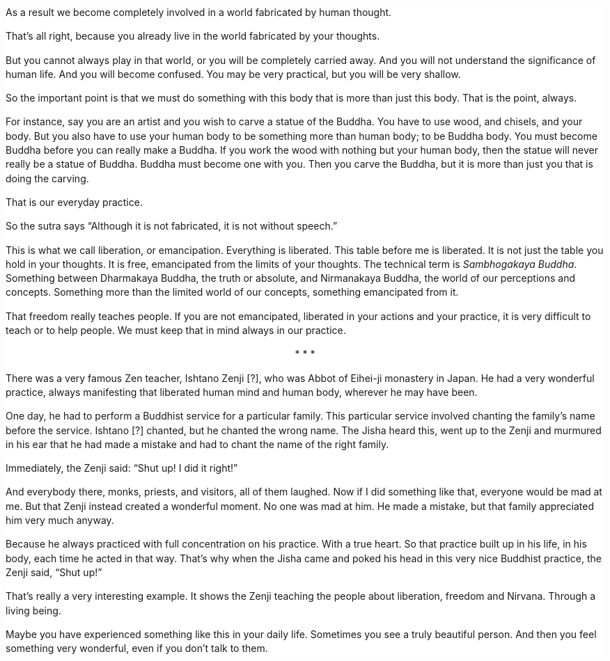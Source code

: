 As a result we become completely involved in a world fabricated by human thought.

That’s all right, because you already live in the world fabricated by your thoughts.

But you cannot always play in that world, or you will be completely carried away. And you will not understand the significance of human life. And you will become confused. You may be very practical, but you will be very shallow.

So the important point is that we must do something with this body that is more than just this body. That is the point, always.

For instance, say you are an artist and you wish to carve a statue of the Buddha. You have to use wood, and chisels, and your body. But you also have to use your human body to be something more than human body; to be Buddha body. You must become Buddha before you can really make a Buddha. If you work the wood with nothing but your human body, then the statue will never really be a statue of Buddha. Buddha must become one with you. Then you carve the Buddha, but it is more than just you that is doing the carving.

That is our everyday practice.

So the sutra says “Although it is not fabricated, it is not without speech.”

This is what we call liberation, or emancipation. Everything is liberated. This table before me is liberated. It is not just the table you hold in your thoughts. It is free, emancipated from the limits of your thoughts. The technical term is *Sambhogakaya Buddha*. Something between Dharmakaya Buddha, the truth or absolute, and Nirmanakaya Buddha, the world of our perceptions and concepts. Something more than the limited world of our concepts, something emancipated from it.

That freedom really teaches people. If you are not emancipated, liberated in your actions and your practice, it is very difficult to teach or to help people. We must keep that in mind always in our practice.

<p align="center"> * * * </p>

There was a very famous Zen teacher, Ishtano Zenji [?], who was Abbot of Eihei-ji monastery in Japan. He had a very wonderful practice, always manifesting that liberated human mind and human body, wherever he may have been.

One day, he had to perform a Buddhist service for a particular family. This particular service involved chanting the family’s name before the service. Ishtano [?] chanted, but he chanted the wrong name. The Jisha heard this, went up to the Zenji and murmured in his ear that he had made a mistake and had to chant the name of the right family.

Immediately, the Zenji said: “Shut up! I did it right!” 

And everybody there, monks, priests, and visitors, all of them laughed. Now if I did something like that, everyone would be mad at me. But that Zenji instead created a wonderful moment. No one was mad at him. He made a mistake, but that family appreciated him very much anyway.

Because he always practiced with full concentration on his practice. With a true heart. So that practice built up in his life, in his body, each time he acted in that way. That’s why when the Jisha came and poked his head in this very nice Buddhist practice, the Zenji said, “Shut up!”

That’s really a very interesting example. It shows the Zenji teaching the people about liberation, freedom and Nirvana. Through a living being.

Maybe you have experienced something like this in your daily life. Sometimes you see a truly beautiful person. And then you feel something very wonderful, even if you don’t talk to them.
